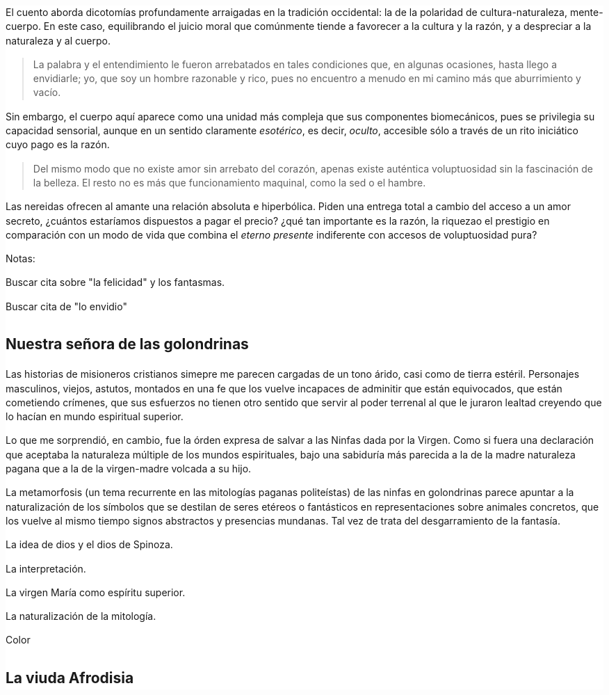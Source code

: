 El cuento aborda dicotomías profundamente arraigadas en la tradición occidental: la de la polaridad de cultura-naturaleza, mente-cuerpo. En este caso, equilibrando el juicio moral que comúnmente tiende a favorecer a la cultura y la razón, y a despreciar a la naturaleza y al cuerpo.

 >
 > La palabra y el entendimiento le fueron arrebatados en tales condiciones que, en algunas ocasiones, hasta llego a envidiarle; yo, que soy un hombre razonable y rico, pues no encuentro a menudo en mi camino más que aburrimiento y vacío.

Sin embargo, el cuerpo aquí aparece como una unidad más compleja que sus componentes biomecánicos, pues se privilegia su capacidad sensorial, aunque en un sentido claramente *esotérico*, es decir, *oculto*, accesible sólo a través de un rito iniciático cuyo pago es la razón.

 >
 > Del mismo modo que no existe amor sin arrebato del corazón, apenas existe auténtica voluptuosidad sin la fascinación de la belleza. El resto no es más que funcionamiento maquinal, como la sed o el hambre.

Las nereidas ofrecen al amante una relación absoluta e hiperbólica. Piden una entrega total a cambio del acceso a un amor secreto, ¿cuántos estaríamos dispuestos a pagar el precio? ¿qué tan importante es la razón, la riquezao el prestigio en comparación con un modo de vida que combina el *eterno presente* indiferente con accesos de voluptuosidad pura?

Notas:

Buscar cita sobre "la felicidad" y los fantasmas.

Buscar cita de "lo envidio"

## Nuestra señora de las golondrinas

Las historias de misioneros cristianos simepre me parecen cargadas de un tono árido, casi como de tierra estéril. Personajes masculinos, viejos, astutos, montados en una fe que los vuelve incapaces de adminitir que están equivocados, que están cometiendo crímenes, que sus esfuerzos no tienen otro sentido que servir al poder terrenal al que le juraron lealtad creyendo que lo hacían en mundo espiritual superior.

Lo que me sorprendió, en cambio, fue la órden expresa de salvar a las Ninfas dada por la Virgen. Como si fuera una declaración que aceptaba la naturaleza múltiple de los mundos espirituales, bajo una sabiduría más parecida a la de la madre naturaleza pagana que a la de la virgen-madre volcada a su hijo.

La metamorfosis (un tema recurrente en las mitologías paganas politeístas) de las ninfas en golondrinas parece apuntar a la naturalización de los símbolos que se destilan de seres etéreos o fantásticos en representaciones sobre animales concretos, que los vuelve al mismo tiempo signos abstractos y presencias mundanas. Tal vez de trata del desgarramiento de la fantasía.

La idea de dios y el dios de Spinoza.

La interpretación.

La virgen María como espíritu superior.

La naturalización de la mitología.

Color

## La viuda Afrodisia
